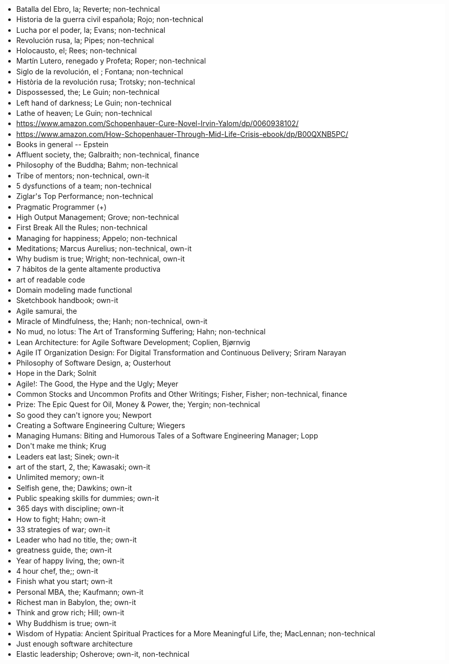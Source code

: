   * Batalla del Ebro, la; Reverte; non-technical
  * Historia de la guerra civil española; Rojo; non-technical
  * Lucha por el poder, la; Evans; non-technical
  * Revolución rusa, la; Pipes; non-technical
  * Holocausto, el; Rees; non-technical
  * Martín Lutero, renegado y Profeta; Roper; non-technical
  * Siglo de la revolución, el ; Fontana; non-technical
  * Història de la revolución rusa; Trotsky; non-technical
  * Dispossessed, the; Le Guin; non-technical
  * Left hand of darkness; Le Guin; non-technical
  * Lathe of heaven; Le Guin; non-technical
  * https://www.amazon.com/Schopenhauer-Cure-Novel-Irvin-Yalom/dp/0060938102/
  * https://www.amazon.com/How-Schopenhauer-Through-Mid-Life-Crisis-ebook/dp/B00QXNB5PC/
  * Books in general -- Epstein
  * Affluent society, the; Galbraith; non-technical, finance
  * Philosophy of the Buddha; Bahm; non-technical
  * Tribe of mentors; non-technical, own-it
  * 5 dysfunctions of a team; non-technical
  * Ziglar's Top Performance; non-technical
  * Pragmatic Programmer (+)
  * High Output Management; Grove; non-technical
  * First Break All the Rules; non-technical
  * Managing for happiness; Appelo; non-technical
  * Meditations; Marcus Aurelius; non-technical, own-it
  * Why budism is true; Wright; non-technical, own-it
  * 7 hábitos de la gente altamente productiva
  * art of readable code
  * Domain modeling made functional
  * Sketchbook handbook; own-it
  * Agile samurai, the
  * Miracle of Mindfulness, the; Hanh; non-technical, own-it
  * No mud, no lotus: The Art of Transforming Suffering; Hahn; non-technical
  * Lean Architecture: for Agile Software Development; Coplien, Bjørnvig
  * Agile IT Organization Design: For Digital Transformation and Continuous Delivery; Sriram Narayan
  * Philosophy of Software Design, a; Ousterhout
  * Hope in the Dark; Solnit
  * Agile!: The Good, the Hype and the Ugly; Meyer
  * Common Stocks and Uncommon Profits and Other Writings; Fisher, Fisher; non-technical, finance
  * Prize: The Epic Quest for Oil, Money & Power, the; Yergin; non-technical
  * So good they can't ignore you; Newport
  * Creating a Software Engineering Culture; Wiegers
  * Managing Humans: Biting and Humorous Tales of a Software Engineering Manager; Lopp
  * Don't make me think; Krug
  * Leaders eat last; Sinek; own-it
  * art of the start, 2, the; Kawasaki; own-it
  * Unlimited memory; own-it
  * Selfish gene, the; Dawkins; own-it
  * Public speaking skills for dummies; own-it
  * 365 days with discipline; own-it
  * How to fight; Hahn; own-it
  * 33 strategies of war; own-it
  * Leader who had no title, the; own-it
  * greatness guide, the; own-it
  * Year of happy living, the; own-it
  * 4 hour chef, the;; own-it
  * Finish what you start; own-it
  * Personal MBA, the; Kaufmann; own-it
  * Richest man in Babylon, the; own-it
  * Think and grow rich; Hill; own-it
  * Why Buddhism is true; own-it
  * Wisdom of Hypatia: Ancient Spiritual Practices for a More Meaningful Life, the; MacLennan; non-technical
  * Just enough software architecture
  * Elastic leadership; Osherove; own-it, non-technical